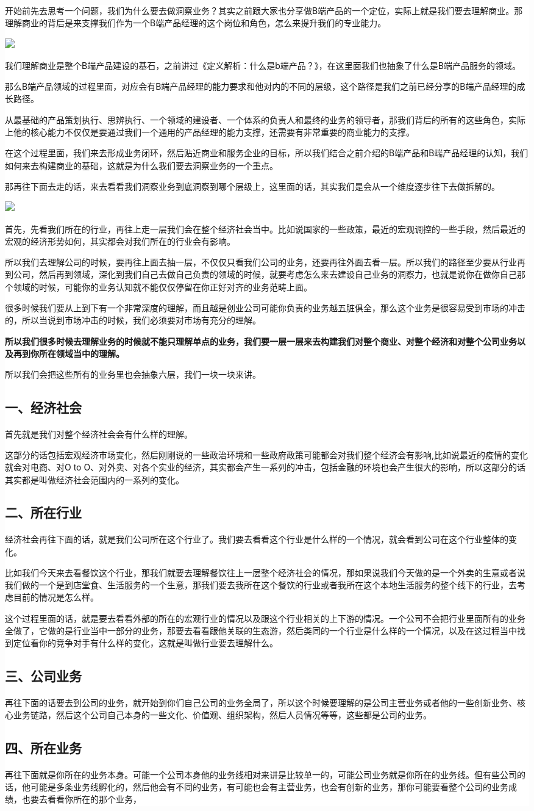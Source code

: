开始前先去思考一个问题，我们为什么要去做洞察业务？其实之前跟大家也分享做B端产品的一个定位，实际上就是我们要去理解商业。那理解商业的背后是来支撑我们作为一个B端产品经理的这个岗位和角色，怎么来提升我们的专业能力。

![](https://image.woshipm.com/wp-files/2021/11/lLXnx09J1UzQkEE0HEgN.jpeg)

我们理解商业是整个B端产品建设的基石，之前讲过《定义解析：什么是b端产品？》，在这里面我们也抽象了什么是B端产品服务的领域。

那么B端产品领域的过程里面，对应会有B端产品经理的能力要求和他对内的不同的层级，这个路径是我们之前已经分享的B端产品经理的成长路径。

从最基础的产品策划执行、思辨执行、一个领域的建设者、一个体系的负责人和最终的业务的领导者，那我们背后的所有的这些角色，实际上他的核心能力不仅仅是要通过我们一个通用的产品经理的能力支撑，还需要有非常重要的商业能力的支撑。

在这个过程里面，我们来去形成业务闭环，然后贴近商业和服务企业的目标，所以我们结合之前介绍的B端产品和B端产品经理的认知，我们如何来去构建商业的基础，这就是为什么我们要去洞察业务的一个重点。

那再往下面去走的话，来去看看我们洞察业务到底洞察到哪个层级上，这里面的话，其实我们是会从一个维度逐步往下去做拆解的。

![](https://image.woshipm.com/wp-files/2021/11/ITefZCqBkOGoHnFcvH2x.jpeg)

首先，先看我们所在的行业，再往上走一层我们会在整个经济社会当中。比如说国家的一些政策，最近的宏观调控的一些手段，然后最近的宏观的经济形势如何，其实都会对我们所在的行业会有影响。

所以我们去理解公司的时候，要再往上面去抽一层，不仅仅只看我们公司的业务，还要再往外面去看一层。所以我们的路径至少要从行业再到公司，然后再到领域，深化到我们自己去做自己负责的领域的时候，就要考虑怎么来去建设自己业务的洞察力，也就是说你在做你自己那个领域的时候，可能你的业务认知就不能仅仅停留在你正好对齐的业务范畴上面。

很多时候我们要从上到下有一个非常深度的理解，而且越是创业公司可能你负责的业务越五脏俱全，那么这个业务是很容易受到市场的冲击的，所以当说到市场冲击的时候，我们必须要对市场有充分的理解。

**所以我们很多时候去理解业务的时候就不能只理解单点的业务，我们要一层一层来去构建我们对整个商业、对整个经济和对整个公司业务以及再到你所在领域当中的理解。**

所以我们会把这些所有的业务里也会抽象六层，我们一块一块来讲。

## 一、经济社会

首先就是我们对整个经济社会会有什么样的理解。

这部分的话包括宏观经济市场变化，然后刚刚说的一些政治环境和一些政府政策可能都会对我们整个经济会有影响,比如说最近的疫情的变化就会对电商、对O to O、对外卖、对各个实业的经济，其实都会产生一系列的冲击，包括金融的环境也会产生很大的影响，所以这部分的话其实都是叫做经济社会范围内的一系列的变化。

## 二、所在行业

经济社会再往下面的话，就是我们公司所在这个行业了。我们要去看看这个行业是什么样的一个情况，就会看到公司在这个行业整体的变化。

比如我们今天来去看餐饮这个行业，那我们就要去理解餐饮往上一层整个经济社会的情况，那如果说我们今天做的是一个外卖的生意或者说我们做的一个是到店堂食、生活服务的一个生意，那我们要去我所在这个餐饮的行业或者我所在这个本地生活服务的整个线下的行业，去考虑目前的情况是怎么样。

这个过程里面的话，就是要去看看外部的所在的宏观行业的情况以及跟这个行业相关的上下游的情况。一个公司不会把行业里面所有的业务全做了，它做的是行业当中一部分的业务，那要去看看跟他关联的生态游，然后类同的一个行业是什么样的一个情况，以及在这过程当中找到定位看你的竞争对手有什么样的变化，这就是叫做行业要去理解什么。

## 三、公司业务

再往下面的话要去到公司的业务，就开始到你们自己公司的业务全局了，所以这个时候要理解的是公司主营业务或者他的一些创新业务、核心业务链路，然后这个公司自己本身的一些文化、价值观、组织架构，然后人员情况等等，这些都是公司的业务。

## 四、所在业务

再往下面就是你所在的业务本身。可能一个公司本身他的业务线相对来讲是比较单一的，可能公司业务就是你所在的业务线。但有些公司的话，他可能是多条业务线孵化的，然后他会有不同的业务，有可能也会有主营业务，也会有创新的业务，那你可能要看整个公司的业务成绩，也要去看看你所在的那个业务，
